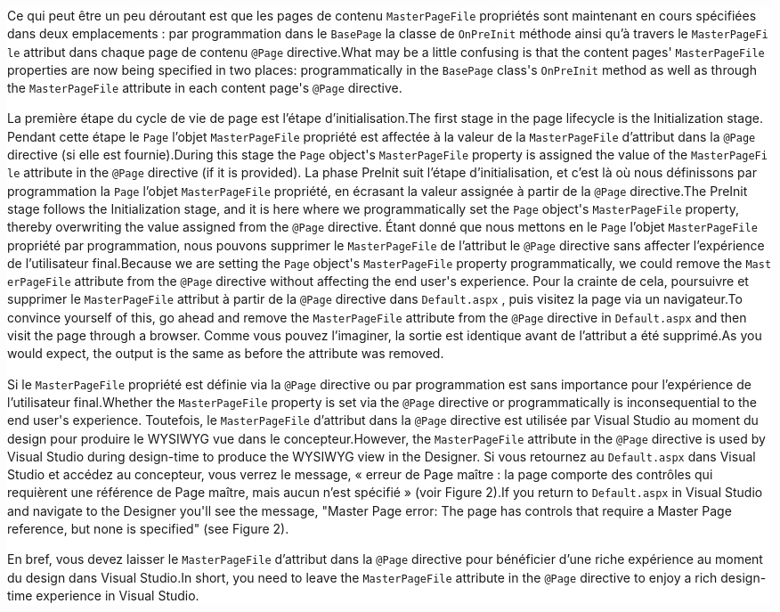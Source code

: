<span data-ttu-id="af9e0-146">Ce qui peut être un peu déroutant est que les pages de contenu `MasterPageFile` propriétés sont maintenant en cours spécifiées dans deux emplacements : par programmation dans le `BasePage` la classe de `OnPreInit` méthode ainsi qu’à travers le `MasterPageFile` attribut dans chaque page de contenu `@Page` directive.</span><span class="sxs-lookup"><span data-stu-id="af9e0-146">What may be a little confusing is that the content pages' `MasterPageFile` properties are now being specified in two places: programmatically in the `BasePage` class's `OnPreInit` method as well as through the `MasterPageFile` attribute in each content page's `@Page` directive.</span></span>

<span data-ttu-id="af9e0-147">La première étape du cycle de vie de page est l’étape d’initialisation.</span><span class="sxs-lookup"><span data-stu-id="af9e0-147">The first stage in the page lifecycle is the Initialization stage.</span></span> <span data-ttu-id="af9e0-148">Pendant cette étape le `Page` l’objet `MasterPageFile` propriété est affectée à la valeur de la `MasterPageFile` d’attribut dans la `@Page` directive (si elle est fournie).</span><span class="sxs-lookup"><span data-stu-id="af9e0-148">During this stage the `Page` object's `MasterPageFile` property is assigned the value of the `MasterPageFile` attribute in the `@Page` directive (if it is provided).</span></span> <span data-ttu-id="af9e0-149">La phase PreInit suit l’étape d’initialisation, et c’est là où nous définissons par programmation la `Page` l’objet `MasterPageFile` propriété, en écrasant la valeur assignée à partir de la `@Page` directive.</span><span class="sxs-lookup"><span data-stu-id="af9e0-149">The PreInit stage follows the Initialization stage, and it is here where we programmatically set the `Page` object's `MasterPageFile` property, thereby overwriting the value assigned from the `@Page` directive.</span></span> <span data-ttu-id="af9e0-150">Étant donné que nous mettons en le `Page` l’objet `MasterPageFile` propriété par programmation, nous pouvons supprimer le `MasterPageFile` de l’attribut le `@Page` directive sans affecter l’expérience de l’utilisateur final.</span><span class="sxs-lookup"><span data-stu-id="af9e0-150">Because we are setting the `Page` object's `MasterPageFile` property programmatically, we could remove the `MasterPageFile` attribute from the `@Page` directive without affecting the end user's experience.</span></span> <span data-ttu-id="af9e0-151">Pour la crainte de cela, poursuivre et supprimer le `MasterPageFile` attribut à partir de la `@Page` directive dans `Default.aspx` , puis visitez la page via un navigateur.</span><span class="sxs-lookup"><span data-stu-id="af9e0-151">To convince yourself of this, go ahead and remove the `MasterPageFile` attribute from the `@Page` directive in `Default.aspx` and then visit the page through a browser.</span></span> <span data-ttu-id="af9e0-152">Comme vous pouvez l’imaginer, la sortie est identique avant de l’attribut a été supprimé.</span><span class="sxs-lookup"><span data-stu-id="af9e0-152">As you would expect, the output is the same as before the attribute was removed.</span></span>

<span data-ttu-id="af9e0-153">Si le `MasterPageFile` propriété est définie via la `@Page` directive ou par programmation est sans importance pour l’expérience de l’utilisateur final.</span><span class="sxs-lookup"><span data-stu-id="af9e0-153">Whether the `MasterPageFile` property is set via the `@Page` directive or programmatically is inconsequential to the end user's experience.</span></span> <span data-ttu-id="af9e0-154">Toutefois, le `MasterPageFile` d’attribut dans la `@Page` directive est utilisée par Visual Studio au moment du design pour produire le WYSIWYG vue dans le concepteur.</span><span class="sxs-lookup"><span data-stu-id="af9e0-154">However, the `MasterPageFile` attribute in the `@Page` directive is used by Visual Studio during design-time to produce the WYSIWYG view in the Designer.</span></span> <span data-ttu-id="af9e0-155">Si vous retournez au `Default.aspx` dans Visual Studio et accédez au concepteur, vous verrez le message, « erreur de Page maître : la page comporte des contrôles qui requièrent une référence de Page maître, mais aucun n’est spécifié » (voir Figure 2).</span><span class="sxs-lookup"><span data-stu-id="af9e0-155">If you return to `Default.aspx` in Visual Studio and navigate to the Designer you'll see the message, "Master Page error: The page has controls that require a Master Page reference, but none is specified" (see Figure 2).</span></span>

<span data-ttu-id="af9e0-156">En bref, vous devez laisser le `MasterPageFile` d’attribut dans la `@Page` directive pour bénéficier d’une riche expérience au moment du design dans Visual Studio.</span><span class="sxs-lookup"><span data-stu-id="af9e0-156">In short, you need to leave the `MasterPageFile` attribute in the `@Page` directive to enjoy a rich design-time experience in Visual Studio.</span></span>
